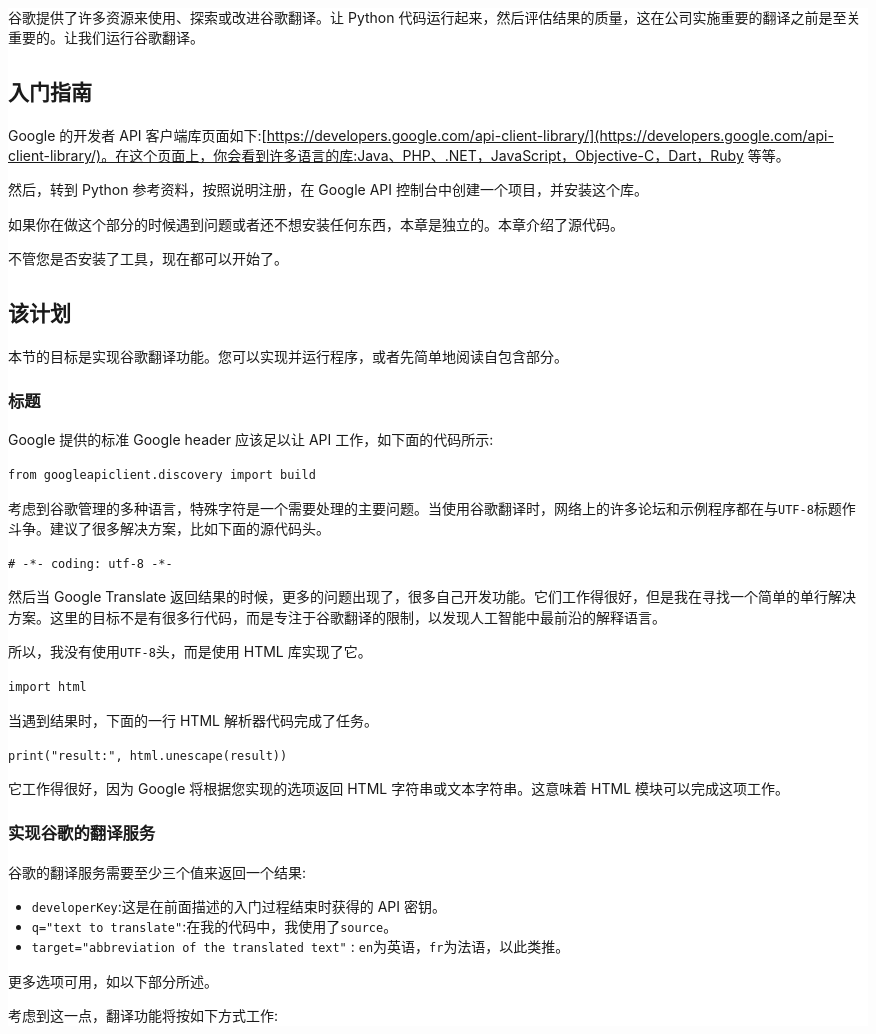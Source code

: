 谷歌提供了许多资源来使用、探索或改进谷歌翻译。让 Python 代码运行起来，然后评估结果的质量，这在公司实施重要的翻译之前是至关重要的。让我们运行谷歌翻译。

## 入门指南

Google 的开发者 API 客户端库页面如下:[https://developers.google.com/api-client-library/](https://developers.google.com/api-client-library/)。在这个页面上，你会看到许多语言的库:Java、PHP、.NET，JavaScript，Objective-C，Dart，Ruby 等等。

然后，转到 Python 参考资料，按照说明注册，在 Google API 控制台中创建一个项目，并安装这个库。

如果你在做这个部分的时候遇到问题或者还不想安装任何东西，本章是独立的。本章介绍了源代码。

不管您是否安装了工具，现在都可以开始了。

## 该计划

本节的目标是实现谷歌翻译功能。您可以实现并运行程序，或者先简单地阅读自包含部分。

### 标题

Google 提供的标准 Google header 应该足以让 API 工作，如下面的代码所示:

```
from googleapiclient.discovery import build 
```

考虑到谷歌管理的多种语言，特殊字符是一个需要处理的主要问题。当使用谷歌翻译时，网络上的许多论坛和示例程序都在与`UTF-8`标题作斗争。建议了很多解决方案，比如下面的源代码头。

```
# -*- coding: utf-8 -*- 
```

然后当 Google Translate 返回结果的时候，更多的问题出现了，很多自己开发功能。它们工作得很好，但是我在寻找一个简单的单行解决方案。这里的目标不是有很多行代码，而是专注于谷歌翻译的限制，以发现人工智能中最前沿的解释语言。

所以，我没有使用`UTF-8`头，而是使用 HTML 库实现了它。

```
import html 
```

当遇到结果时，下面的一行 HTML 解析器代码完成了任务。

```
print("result:", html.unescape(result)) 
```

它工作得很好，因为 Google 将根据您实现的选项返回 HTML 字符串或文本字符串。这意味着 HTML 模块可以完成这项工作。

### 实现谷歌的翻译服务

谷歌的翻译服务需要至少三个值来返回一个结果:

*   `developerKey`:这是在前面描述的入门过程结束时获得的 API 密钥。
*   `q="text to translate"`:在我的代码中，我使用了`source`。
*   `target="abbreviation of the translated text"` : `en`为英语，`fr`为法语，以此类推。

更多选项可用，如以下部分所述。

考虑到这一点，翻译功能将按如下方式工作:
